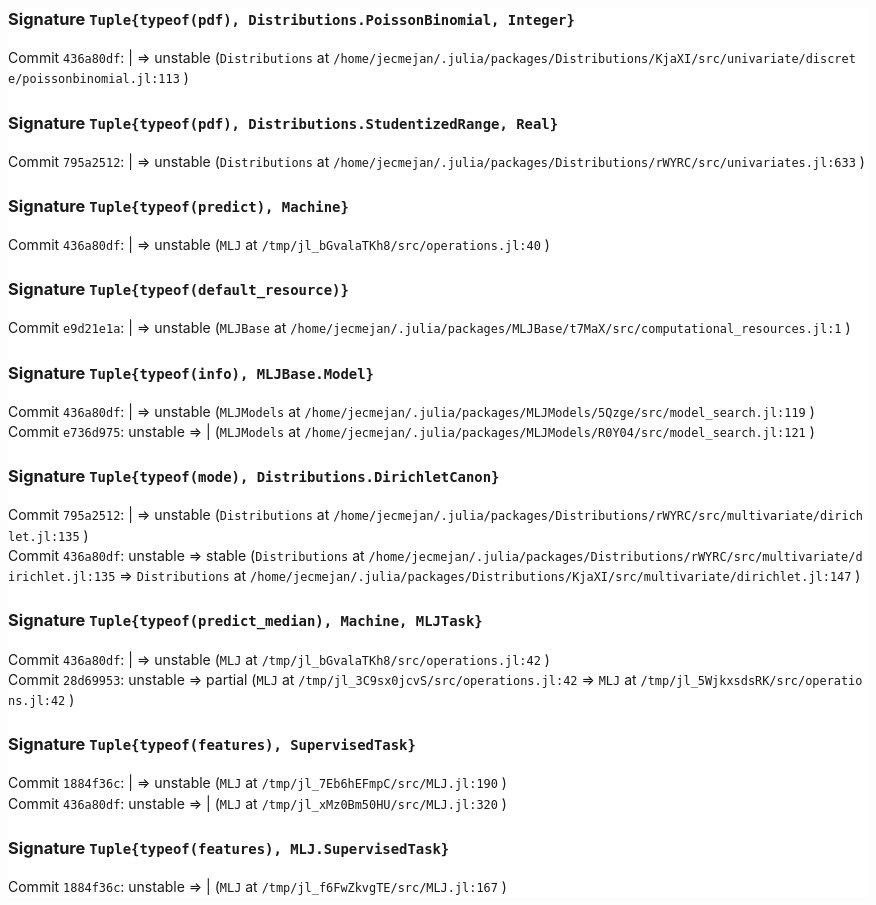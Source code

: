 ### Signature `Tuple{typeof(pdf), Distributions.PoissonBinomial, Integer}`

Commit `436a80df`: | => unstable (`Distributions` at `/home/jecmejan/.julia/packages/Distributions/KjaXI/src/univariate/discrete/poissonbinomial.jl:113` )  

### Signature `Tuple{typeof(pdf), Distributions.StudentizedRange, Real}`

Commit `795a2512`: | => unstable (`Distributions` at `/home/jecmejan/.julia/packages/Distributions/rWYRC/src/univariates.jl:633` )  

### Signature `Tuple{typeof(predict), Machine}`

Commit `436a80df`: | => unstable (`MLJ` at `/tmp/jl_bGvalaTKh8/src/operations.jl:40` )  

### Signature `Tuple{typeof(default_resource)}`

Commit `e9d21e1a`: | => unstable (`MLJBase` at `/home/jecmejan/.julia/packages/MLJBase/t7MaX/src/computational_resources.jl:1` )  

### Signature `Tuple{typeof(info), MLJBase.Model}`

Commit `436a80df`: | => unstable (`MLJModels` at `/home/jecmejan/.julia/packages/MLJModels/5Qzge/src/model_search.jl:119` )  
Commit `e736d975`: unstable => | (`MLJModels` at `/home/jecmejan/.julia/packages/MLJModels/R0Y04/src/model_search.jl:121` )  

### Signature `Tuple{typeof(mode), Distributions.DirichletCanon}`

Commit `795a2512`: | => unstable (`Distributions` at `/home/jecmejan/.julia/packages/Distributions/rWYRC/src/multivariate/dirichlet.jl:135` )  
Commit `436a80df`: unstable => stable (`Distributions` at `/home/jecmejan/.julia/packages/Distributions/rWYRC/src/multivariate/dirichlet.jl:135` => `Distributions` at `/home/jecmejan/.julia/packages/Distributions/KjaXI/src/multivariate/dirichlet.jl:147` )  

### Signature `Tuple{typeof(predict_median), Machine, MLJTask}`

Commit `436a80df`: | => unstable (`MLJ` at `/tmp/jl_bGvalaTKh8/src/operations.jl:42` )  
Commit `28d69953`: unstable => partial (`MLJ` at `/tmp/jl_3C9sx0jcvS/src/operations.jl:42` => `MLJ` at `/tmp/jl_5WjkxsdsRK/src/operations.jl:42` )  

### Signature `Tuple{typeof(features), SupervisedTask}`

Commit `1884f36c`: | => unstable (`MLJ` at `/tmp/jl_7Eb6hEFmpC/src/MLJ.jl:190` )  
Commit `436a80df`: unstable => | (`MLJ` at `/tmp/jl_xMz0Bm50HU/src/MLJ.jl:320` )  

### Signature `Tuple{typeof(features), MLJ.SupervisedTask}`

Commit `1884f36c`: unstable => | (`MLJ` at `/tmp/jl_f6FwZkvgTE/src/MLJ.jl:167` )  
